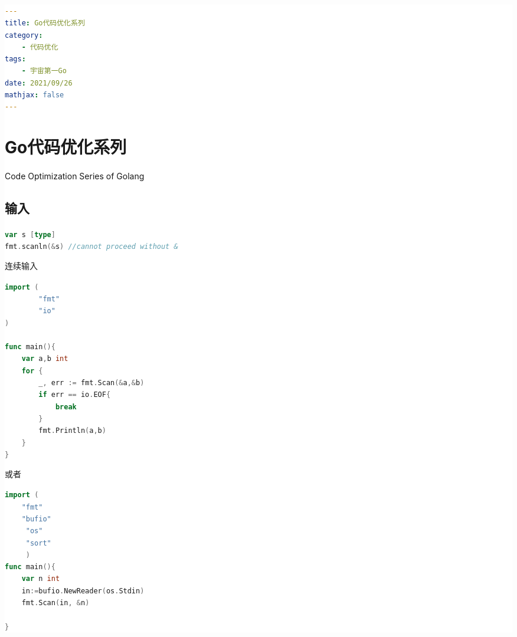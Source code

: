 ```yaml
---
title: Go代码优化系列 
category: 
	- 代码优化
tags:
	- 宇宙第一Go
date: 2021/09/26
mathjax: false
---
```




# Go代码优化系列

Code Optimization Series of Golang

## 输入

```go
var s [type]
fmt.scanln(&s) //cannot proceed without &
```

 连续输入

```go
import (
		"fmt"
		"io"
)

func main(){
	var a,b int
    for {
        _, err := fmt.Scan(&a,&b)
        if err == io.EOF{
            break
        }
        fmt.Println(a,b)
    }
}
```

或者

```go
import (
	"fmt"
	"bufio"
     "os"
     "sort"
     )
func main(){
    var n int
    in:=bufio.NewReader(os.Stdin)
    fmt.Scan(in, &n)
	
}

```
